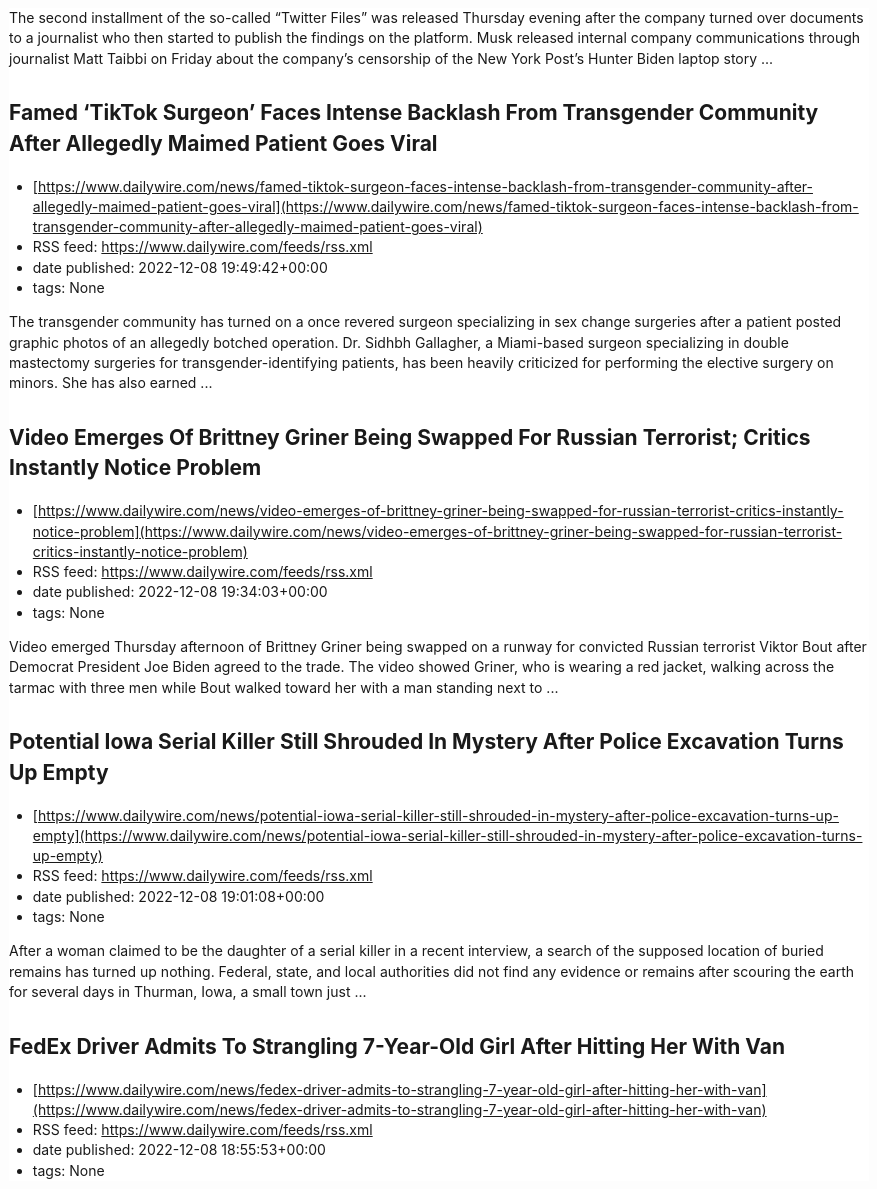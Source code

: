 The second installment of the so-called &#8220;Twitter Files&#8221; was released Thursday evening after the company turned over documents to a journalist who then started to publish the findings on the platform. Musk released internal company communications through journalist Matt Taibbi on Friday about the company’s censorship of the New York Post’s Hunter Biden laptop story ...

## Famed ‘TikTok Surgeon’ Faces Intense Backlash From Transgender Community After Allegedly Maimed Patient Goes Viral
 - [https://www.dailywire.com/news/famed-tiktok-surgeon-faces-intense-backlash-from-transgender-community-after-allegedly-maimed-patient-goes-viral](https://www.dailywire.com/news/famed-tiktok-surgeon-faces-intense-backlash-from-transgender-community-after-allegedly-maimed-patient-goes-viral)
 - RSS feed: https://www.dailywire.com/feeds/rss.xml
 - date published: 2022-12-08 19:49:42+00:00
 - tags: None

The transgender community has turned on a once revered surgeon specializing in sex change surgeries after a patient posted graphic photos of an allegedly botched operation. Dr. Sidhbh Gallagher, a Miami-based surgeon specializing in double mastectomy surgeries for transgender-identifying patients, has been heavily criticized for performing the elective surgery on minors. She has also earned ...

## Video Emerges Of Brittney Griner Being Swapped For Russian Terrorist; Critics Instantly Notice Problem
 - [https://www.dailywire.com/news/video-emerges-of-brittney-griner-being-swapped-for-russian-terrorist-critics-instantly-notice-problem](https://www.dailywire.com/news/video-emerges-of-brittney-griner-being-swapped-for-russian-terrorist-critics-instantly-notice-problem)
 - RSS feed: https://www.dailywire.com/feeds/rss.xml
 - date published: 2022-12-08 19:34:03+00:00
 - tags: None

Video emerged Thursday afternoon of Brittney Griner being swapped on a runway for convicted Russian terrorist Viktor Bout after Democrat President Joe Biden agreed to the trade. The video showed Griner, who is wearing a red jacket, walking across the tarmac with three men while Bout walked toward her with a man standing next to ...

## Potential Iowa Serial Killer Still Shrouded In Mystery After Police Excavation Turns Up Empty
 - [https://www.dailywire.com/news/potential-iowa-serial-killer-still-shrouded-in-mystery-after-police-excavation-turns-up-empty](https://www.dailywire.com/news/potential-iowa-serial-killer-still-shrouded-in-mystery-after-police-excavation-turns-up-empty)
 - RSS feed: https://www.dailywire.com/feeds/rss.xml
 - date published: 2022-12-08 19:01:08+00:00
 - tags: None

After a woman claimed to be the daughter of a serial killer in a recent interview, a search of the supposed location of buried remains has turned up nothing. Federal, state, and local authorities did not find any evidence or remains after scouring the earth for several days in Thurman, Iowa, a small town just ...

## FedEx Driver Admits To Strangling 7-Year-Old Girl After Hitting Her With Van
 - [https://www.dailywire.com/news/fedex-driver-admits-to-strangling-7-year-old-girl-after-hitting-her-with-van](https://www.dailywire.com/news/fedex-driver-admits-to-strangling-7-year-old-girl-after-hitting-her-with-van)
 - RSS feed: https://www.dailywire.com/feeds/rss.xml
 - date published: 2022-12-08 18:55:53+00:00
 - tags: None
